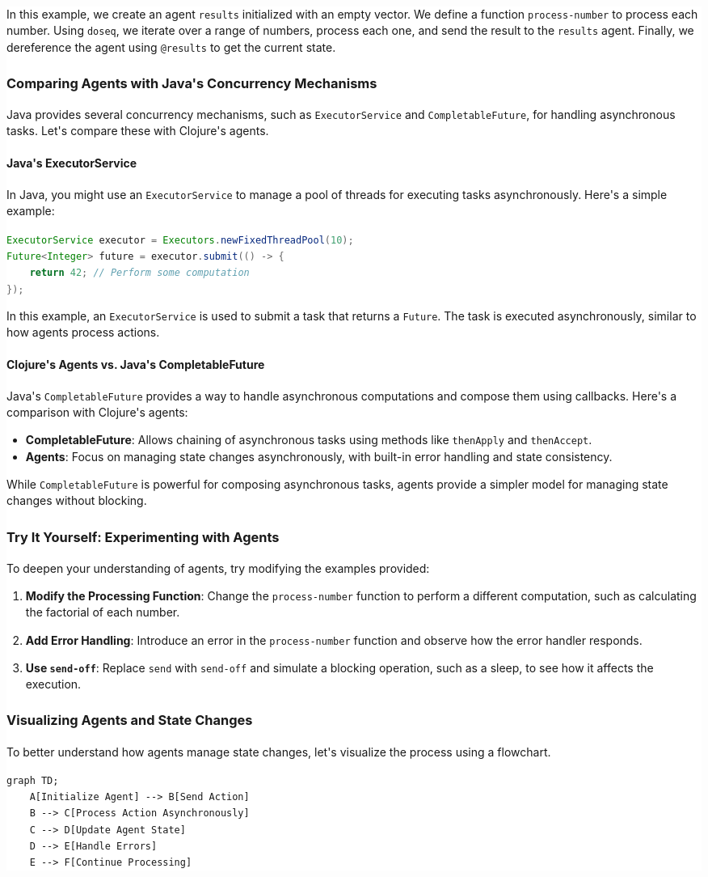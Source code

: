In this example, we create an agent `results` initialized with an empty vector. We define a function `process-number` to process each number. Using `doseq`, we iterate over a range of numbers, process each one, and send the result to the `results` agent. Finally, we dereference the agent using `@results` to get the current state.

### Comparing Agents with Java's Concurrency Mechanisms

Java provides several concurrency mechanisms, such as `ExecutorService` and `CompletableFuture`, for handling asynchronous tasks. Let's compare these with Clojure's agents.

#### Java's ExecutorService

In Java, you might use an `ExecutorService` to manage a pool of threads for executing tasks asynchronously. Here's a simple example:

```java
ExecutorService executor = Executors.newFixedThreadPool(10);
Future<Integer> future = executor.submit(() -> {
    return 42; // Perform some computation
});
```

In this example, an `ExecutorService` is used to submit a task that returns a `Future`. The task is executed asynchronously, similar to how agents process actions.

#### Clojure's Agents vs. Java's CompletableFuture

Java's `CompletableFuture` provides a way to handle asynchronous computations and compose them using callbacks. Here's a comparison with Clojure's agents:

- **CompletableFuture**: Allows chaining of asynchronous tasks using methods like `thenApply` and `thenAccept`.
- **Agents**: Focus on managing state changes asynchronously, with built-in error handling and state consistency.

While `CompletableFuture` is powerful for composing asynchronous tasks, agents provide a simpler model for managing state changes without blocking.

### Try It Yourself: Experimenting with Agents

To deepen your understanding of agents, try modifying the examples provided:

1. **Modify the Processing Function**: Change the `process-number` function to perform a different computation, such as calculating the factorial of each number.

2. **Add Error Handling**: Introduce an error in the `process-number` function and observe how the error handler responds.

3. **Use `send-off`**: Replace `send` with `send-off` and simulate a blocking operation, such as a sleep, to see how it affects the execution.

### Visualizing Agents and State Changes

To better understand how agents manage state changes, let's visualize the process using a flowchart.

```mermaid
graph TD;
    A[Initialize Agent] --> B[Send Action]
    B --> C[Process Action Asynchronously]
    C --> D[Update Agent State]
    D --> E[Handle Errors]
    E --> F[Continue Processing]
```
